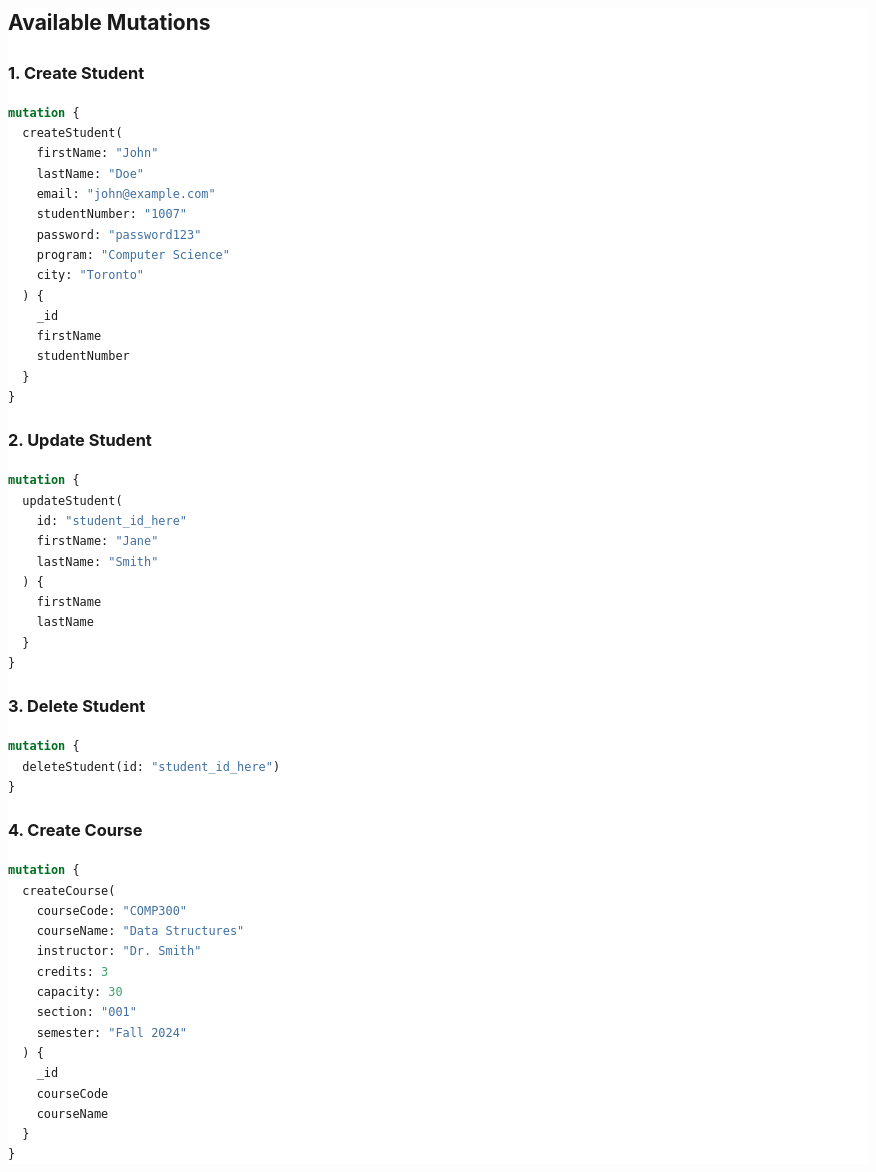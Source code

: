 
## Available Mutations

### 1. Create Student
```graphql
mutation {
  createStudent(
    firstName: "John"
    lastName: "Doe"
    email: "john@example.com"
    studentNumber: "1007"
    password: "password123"
    program: "Computer Science"
    city: "Toronto"
  ) {
    _id
    firstName
    studentNumber
  }
}
```

### 2. Update Student
```graphql
mutation {
  updateStudent(
    id: "student_id_here"
    firstName: "Jane"
    lastName: "Smith"
  ) {
    firstName
    lastName
  }
}
```

### 3. Delete Student
```graphql
mutation {
  deleteStudent(id: "student_id_here")
}
```

### 4. Create Course
```graphql
mutation {
  createCourse(
    courseCode: "COMP300"
    courseName: "Data Structures"
    instructor: "Dr. Smith"
    credits: 3
    capacity: 30
    section: "001"
    semester: "Fall 2024"
  ) {
    _id
    courseCode
    courseName
  }
}
```
